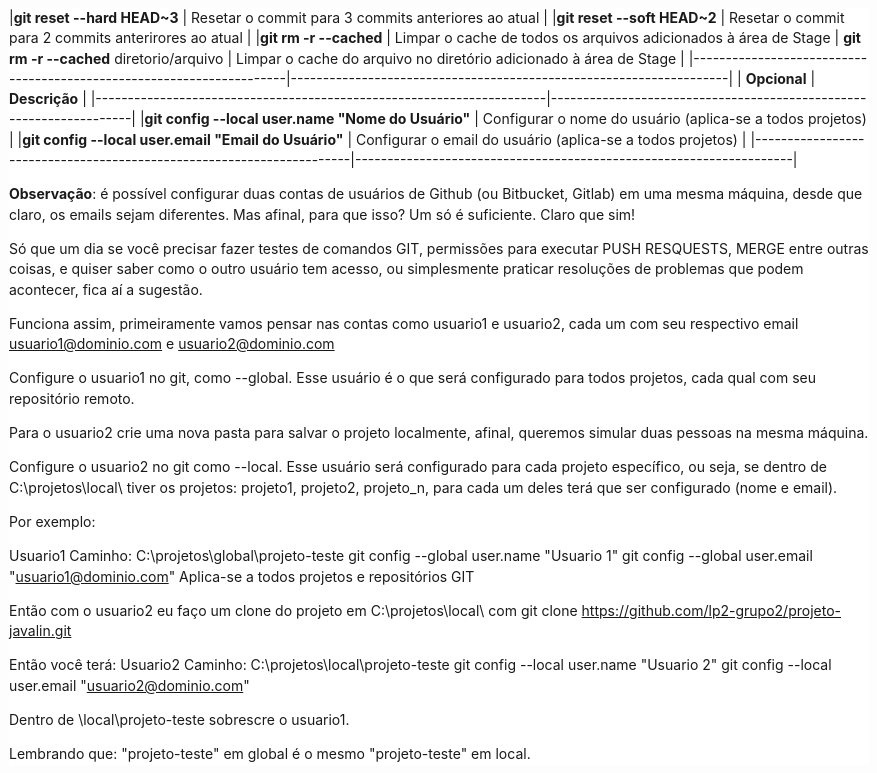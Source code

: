 |**git reset --hard HEAD~3**										   | Resetar o commit para 3 commits anteriores ao atual				|
|**git reset --soft HEAD~2**										   | Resetar o commit para 2 commits anterirores ao atual				|
|**git rm -r --cached**												   | Limpar o cache de todos os arquivos adicionados à área de Stage	|
**git rm -r --cached** diretorio/arquivo							   | Limpar o cache do arquivo no diretório adicionado à área de Stage	|
|----------------------------------------------------------------------|--------------------------------------------------------------------|
|								**Opcional** 						   | 							**Descrição**							|
|----------------------------------------------------------------------|--------------------------------------------------------------------|
|**git config --local user.name "Nome do Usuário"**  				   | Configurar o nome do usuário (aplica-se a todos projetos)			|
|**git config --local user.email "Email do Usuário"**				   | Configurar o email do usuário (aplica-se a todos projetos) 		|
|----------------------------------------------------------------------|--------------------------------------------------------------------|

**Observação**: é possível configurar duas contas de usuários de Github (ou Bitbucket, Gitlab) em uma mesma máquina, desde que claro, os emails sejam diferentes.
Mas afinal, para que isso? Um só é suficiente. Claro que sim!

Só que um dia se você precisar fazer testes de comandos GIT, permissões para executar PUSH RESQUESTS, MERGE entre outras
coisas, e quiser saber como o outro usuário tem acesso, ou simplesmente praticar resoluções de problemas que podem acontecer, fica aí a sugestão.

Funciona assim, primeiramente vamos pensar nas contas como usuario1 e usuario2, cada um com seu respectivo email usuario1@dominio.com e usuario2@dominio.com

Configure o usuario1 no git, como --global. Esse usuário é o que será configurado para todos projetos, cada qual com seu repositório remoto.

Para o usuario2 crie uma nova pasta para salvar o projeto localmente, afinal, queremos simular duas pessoas na mesma máquina.

Configure o usuario2 no git como --local. Esse usuário será configurado para cada projeto específico, ou seja, se dentro de C:\projetos\local\ tiver
os projetos: projeto1, projeto2, projeto_n, para cada um deles terá que ser configurado (nome e email).

Por exemplo:

Usuario1
Caminho: C:\projetos\global\projeto-teste
git config --global user.name "Usuario 1"
git config --global user.email "usuario1@dominio.com"
Aplica-se a todos projetos e repositórios GIT

Então com o usuario2 eu faço um clone do projeto em C:\projetos\local\ com git clone https://github.com/lp2-grupo2/projeto-javalin.git

Então você terá:
Usuario2
Caminho: C:\projetos\local\projeto-teste
git config --local user.name "Usuario 2"
git config --local user.email "usuario2@dominio.com"

Dentro de \local\projeto-teste sobrescre o usuario1.

Lembrando que: "projeto-teste" em global é o mesmo "projeto-teste" em local.

